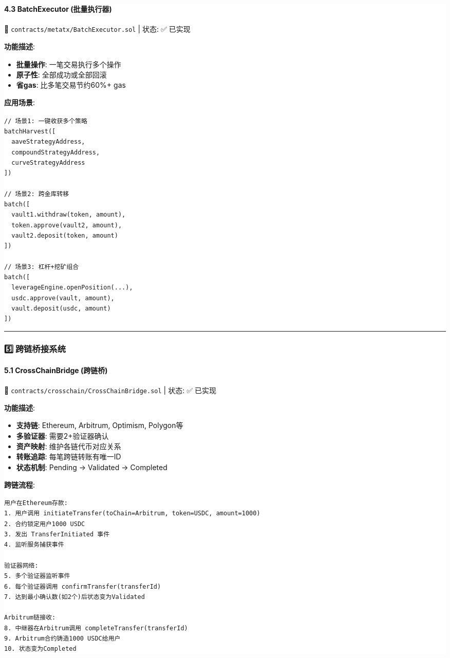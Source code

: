 #### **4.3 BatchExecutor (批量执行器)**
📁 `contracts/metatx/BatchExecutor.sol` | 状态: ✅ 已实现

**功能描述**:
- **批量操作**: 一笔交易执行多个操作
- **原子性**: 全部成功或全部回滚
- **省gas**: 比多笔交易节约60%+ gas

**应用场景**:
```solidity
// 场景1: 一键收获多个策略
batchHarvest([
  aaveStrategyAddress,
  compoundStrategyAddress,
  curveStrategyAddress
])

// 场景2: 跨金库转移
batch([
  vault1.withdraw(token, amount),
  token.approve(vault2, amount),
  vault2.deposit(token, amount)
])

// 场景3: 杠杆+挖矿组合
batch([
  leverageEngine.openPosition(...),
  usdc.approve(vault, amount),
  vault.deposit(usdc, amount)
])
```

---

### 5️⃣ 跨链桥接系统

#### **5.1 CrossChainBridge (跨链桥)**
📁 `contracts/crosschain/CrossChainBridge.sol` | 状态: ✅ 已实现

**功能描述**:
- **支持链**: Ethereum, Arbitrum, Optimism, Polygon等
- **多验证器**: 需要2+验证器确认
- **资产映射**: 维护各链代币对应关系
- **转账追踪**: 每笔跨链转账有唯一ID
- **状态机制**: Pending → Validated → Completed

**跨链流程**:
```
用户在Ethereum存款:
1. 用户调用 initiateTransfer(toChain=Arbitrum, token=USDC, amount=1000)
2. 合约锁定用户1000 USDC
3. 发出 TransferInitiated 事件
4. 监听服务捕获事件

验证器网络:
5. 多个验证器监听事件
6. 每个验证器调用 confirmTransfer(transferId)
7. 达到最小确认数(如2个)后状态变为Validated

Arbitrum链接收:
8. 中继器在Arbitrum调用 completeTransfer(transferId)
9. Arbitrum合约铸造1000 USDC给用户
10. 状态变为Completed
```
